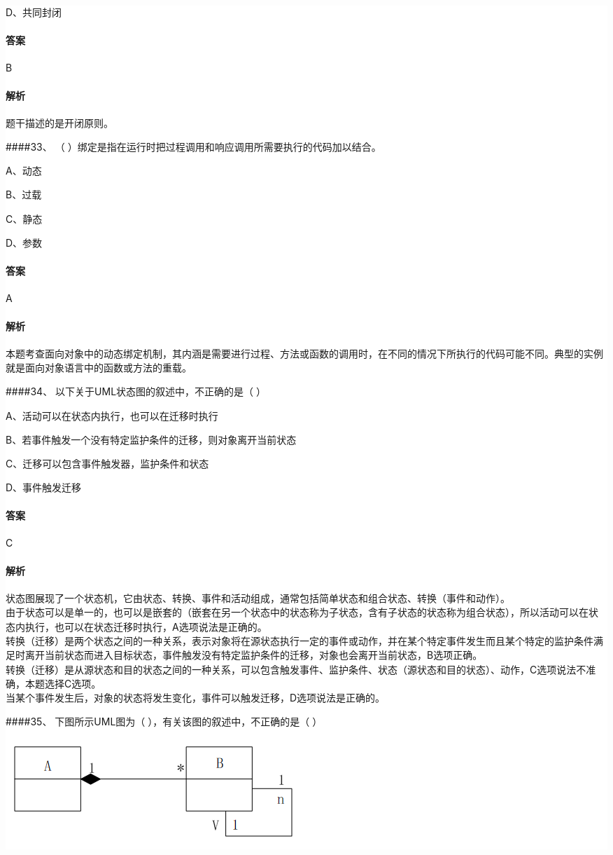 D、共同封闭
<div style="display: inline;">
<h4>答案</h4>
B
<h4>解析</h4>
题干描述的是开闭原则。
</div>

####33、
（ ）绑定是指在运行时把过程调用和响应调用所需要执行的代码加以结合。

A、动态

B、过载

C、静态

D、参数
<div style="display: inline;">
<h4>答案</h4>
A
<h4>解析</h4>
本题考查面向对象中的动态绑定机制，其内涵是需要进行过程、方法或函数的调用时，在不同的情况下所执行的代码可能不同。典型的实例就是面向对象语言中的函数或方法的重载。
</div>

####34、
以下关于UML状态图的叙述中，不正确的是（ ）

A、活动可以在状态内执行，也可以在迁移时执行

B、若事件触发一个没有特定监护条件的迁移，则对象离开当前状态

C、迁移可以包含事件触发器，监护条件和状态

D、事件触发迁移
<div style="display: inline;">
<h4>答案</h4>
C
<h4>解析</h4>
状态图展现了一个状态机，它由状态、转换、事件和活动组成，通常包括简单状态和组合状态、转换（事件和动作）。<br>
由于状态可以是单一的，也可以是嵌套的（嵌套在另一个状态中的状态称为子状态，含有子状态的状态称为组合状态），所以活动可以在状态内执行，也可以在状态迁移时执行，A选项说法是正确的。<br>
转换（迁移）是两个状态之间的一种关系，表示对象将在源状态执行一定的事件或动作，并在某个特定事件发生而且某个特定的监护条件满足时离开当前状态而进入目标状态，事件触发没有特定监护条件的迁移，对象也会离开当前状态，B选项正确。<br>
转换（迁移）是从源状态和目的状态之间的一种关系，可以包含触发事件、监护条件、状态（源状态和目的状态）、动作，C选项说法不准确，本题选择C选项。<br>
当某个事件发生后，对象的状态将发生变化，事件可以触发迁移，D选项说法是正确的。<br>
</div>

####35、
下图所示UML图为（ ），有关该图的叙述中，不正确的是（ ）

![](images/35.png)
